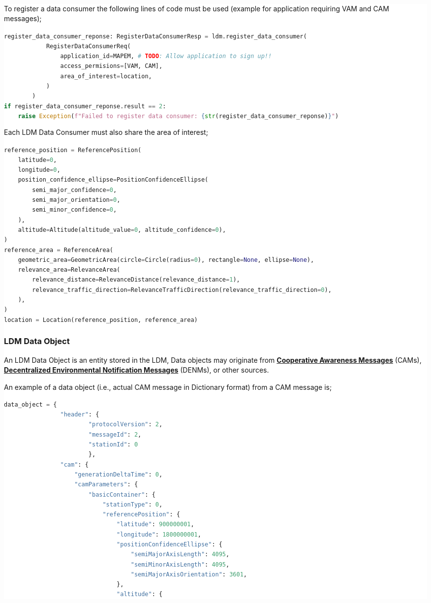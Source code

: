 To register a data consumer the following lines of code must be used (example for application requiring VAM and CAM messages);

```py
register_data_consumer_reponse: RegisterDataConsumerResp = ldm.register_data_consumer(
            RegisterDataConsumerReq(
                application_id=MAPEM, # TODO: Allow application to sign up!!
                access_permisions=[VAM, CAM],
                area_of_interest=location,
            )
        )
if register_data_consumer_reponse.result == 2:
    raise Exception(f"Failed to register data consumer: {str(register_data_consumer_reponse)}")
```

Each LDM Data Consumer must also share the area of interest;

```py
reference_position = ReferencePosition(
    latitude=0,
    longitude=0,
    position_confidence_ellipse=PositionConfidenceEllipse(
        semi_major_confidence=0,
        semi_major_orientation=0,
        semi_minor_confidence=0,
    ),
    altitude=Altitude(altitude_value=0, altitude_confidence=0),
)
reference_area = ReferenceArea(
    geometric_area=GeometricArea(circle=Circle(radius=0), rectangle=None, ellipse=None),
    relevance_area=RelevanceArea(
        relevance_distance=RelevanceDistance(relevance_distance=1),
        relevance_traffic_direction=RelevanceTrafficDirection(relevance_traffic_direction=0),
    ),
)
location = Location(reference_position, reference_area)
```



### LDM Data Object
An LDM Data Object is an entity stored in the LDM, Data objects may originate from [__Cooperative Awareness Messages__](cooperative-awareness-messages.md) (CAMs), [__Decentralized Environmental Notification Messages__](decentralized-environmental-notification-messages.md) (DENMs), or other sources.

An example of a data object (i.e., actual CAM message in Dictionary format) from a CAM message is;
```py
data_object = {
                "header": {
                        "protocolVersion": 2, 
                        "messageId": 2, 
                        "stationId": 0
                        },
                "cam": {
                    "generationDeltaTime": 0,
                    "camParameters": {
                        "basicContainer": {
                            "stationType": 0,
                            "referencePosition": {
                                "latitude": 900000001,
                                "longitude": 1800000001,
                                "positionConfidenceEllipse": {
                                    "semiMajorAxisLength": 4095,
                                    "semiMinorAxisLength": 4095,
                                    "semiMajorAxisOrientation": 3601,
                                },
                                "altitude": {
```